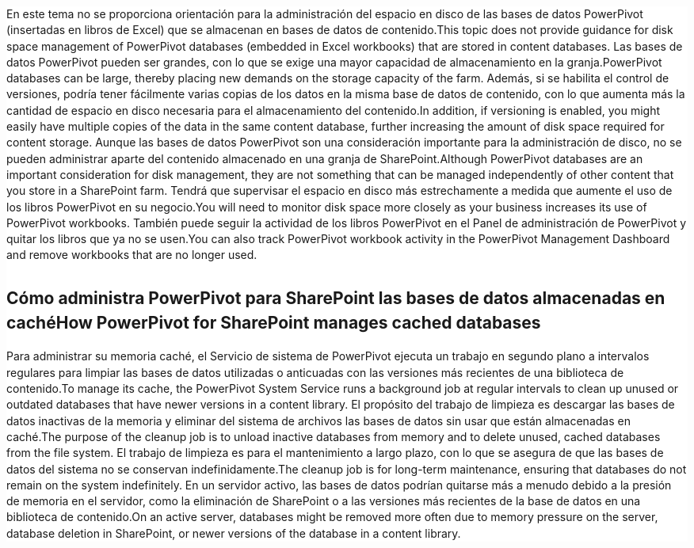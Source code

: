  <span data-ttu-id="e679c-107">En este tema no se proporciona orientación para la administración del espacio en disco de las bases de datos PowerPivot (insertadas en libros de Excel) que se almacenan en bases de datos de contenido.</span><span class="sxs-lookup"><span data-stu-id="e679c-107">This topic does not provide guidance for disk space management of PowerPivot databases (embedded in Excel workbooks) that are stored in content databases.</span></span> <span data-ttu-id="e679c-108">Las bases de datos PowerPivot pueden ser grandes, con lo que se exige una mayor capacidad de almacenamiento en la granja.</span><span class="sxs-lookup"><span data-stu-id="e679c-108">PowerPivot databases can be large, thereby placing new demands on the storage capacity of the farm.</span></span> <span data-ttu-id="e679c-109">Además, si se habilita el control de versiones, podría tener fácilmente varias copias de los datos en la misma base de datos de contenido, con lo que aumenta más la cantidad de espacio en disco necesaria para el almacenamiento del contenido.</span><span class="sxs-lookup"><span data-stu-id="e679c-109">In addition, if versioning is enabled, you might easily have multiple copies of the data in the same content database, further increasing the amount of disk space required for content storage.</span></span> <span data-ttu-id="e679c-110">Aunque las bases de datos PowerPivot son una consideración importante para la administración de disco, no se pueden administrar aparte del contenido almacenado en una granja de SharePoint.</span><span class="sxs-lookup"><span data-stu-id="e679c-110">Although PowerPivot databases are an important consideration for disk management, they are not something that can be managed independently of other content that you store in a SharePoint farm.</span></span> <span data-ttu-id="e679c-111">Tendrá que supervisar el espacio en disco más estrechamente a medida que aumente el uso de los libros PowerPivot en su negocio.</span><span class="sxs-lookup"><span data-stu-id="e679c-111">You will need to monitor disk space more closely as your business increases its use of PowerPivot workbooks.</span></span> <span data-ttu-id="e679c-112">También puede seguir la actividad de los libros PowerPivot en el Panel de administración de PowerPivot y quitar los libros que ya no se usen.</span><span class="sxs-lookup"><span data-stu-id="e679c-112">You can also track PowerPivot workbook activity in the PowerPivot Management Dashboard and remove workbooks that are no longer used.</span></span>  
  
## <a name="how-powerpivot-for-sharepoint-manages-cached-databases"></a><span data-ttu-id="e679c-113">Cómo administra PowerPivot para SharePoint las bases de datos almacenadas en caché</span><span class="sxs-lookup"><span data-stu-id="e679c-113">How PowerPivot for SharePoint manages cached databases</span></span>  
 <span data-ttu-id="e679c-114">Para administrar su memoria caché, el Servicio de sistema de PowerPivot ejecuta un trabajo en segundo plano a intervalos regulares para limpiar las bases de datos utilizadas o anticuadas con las versiones más recientes de una biblioteca de contenido.</span><span class="sxs-lookup"><span data-stu-id="e679c-114">To manage its cache, the PowerPivot System Service runs a background job at regular intervals to clean up unused or outdated databases that have newer versions in a content library.</span></span> <span data-ttu-id="e679c-115">El propósito del trabajo de limpieza es descargar las bases de datos inactivas de la memoria y eliminar del sistema de archivos las bases de datos sin usar que están almacenadas en caché.</span><span class="sxs-lookup"><span data-stu-id="e679c-115">The purpose of the cleanup job is to unload inactive databases from memory and to delete unused, cached databases from the file system.</span></span> <span data-ttu-id="e679c-116">El trabajo de limpieza es para el mantenimiento a largo plazo, con lo que se asegura de que las bases de datos del sistema no se conservan indefinidamente.</span><span class="sxs-lookup"><span data-stu-id="e679c-116">The cleanup job is for long-term maintenance, ensuring that databases do not remain on the system indefinitely.</span></span> <span data-ttu-id="e679c-117">En un servidor activo, las bases de datos podrían quitarse más a menudo debido a la presión de memoria en el servidor, como la eliminación de SharePoint o a las versiones más recientes de la base de datos en una biblioteca de contenido.</span><span class="sxs-lookup"><span data-stu-id="e679c-117">On an active server, databases might be removed more often due to memory pressure on the server, database deletion in SharePoint, or newer versions of the database in a content library.</span></span>  
  
